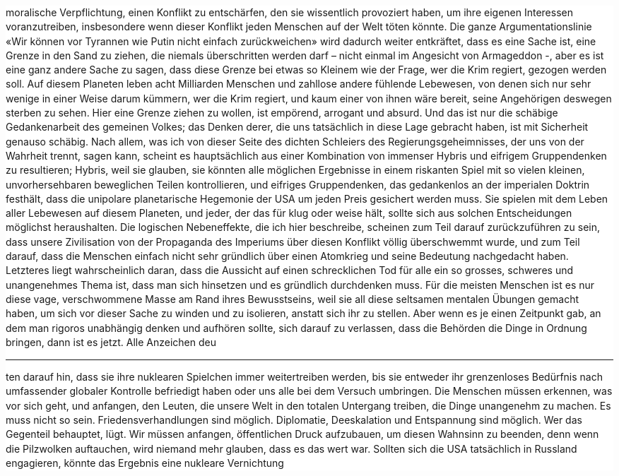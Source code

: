 moralische Verpflichtung, einen Konflikt zu entschärfen, den sie wissentlich provoziert haben, um ihre
eigenen Interessen voranzutreiben, insbesondere wenn dieser Konflikt jeden Menschen auf der Welt töten
könnte.
Die ganze Argumentationslinie «Wir können vor Tyrannen wie Putin nicht einfach zurückweichen» wird dadurch weiter entkräftet, dass es eine Sache ist, eine Grenze in den Sand zu ziehen, die niemals überschritten
werden darf – nicht einmal im Angesicht von Armageddon -, aber es ist eine ganz andere Sache zu sagen,
dass diese Grenze bei etwas so Kleinem wie der Frage, wer die Krim regiert, gezogen werden soll. Auf diesem Planeten leben acht Milliarden Menschen und zahllose andere fühlende Lebewesen, von denen sich
nur sehr wenige in einer Weise darum kümmern, wer die Krim regiert, und kaum einer von ihnen wäre bereit, seine Angehörigen deswegen sterben zu sehen. Hier eine Grenze ziehen zu wollen, ist empörend, arrogant und absurd.
Und das ist nur die schäbige Gedankenarbeit des gemeinen Volkes; das Denken derer, die uns tatsächlich
in diese Lage gebracht haben, ist mit Sicherheit genauso schäbig. Nach allem, was ich von dieser Seite des
dichten Schleiers des Regierungsgeheimnisses, der uns von der Wahrheit trennt, sagen kann, scheint es
hauptsächlich aus einer Kombination von immenser Hybris und eifrigem Gruppendenken zu resultieren;
Hybris, weil sie glauben, sie könnten alle möglichen Ergebnisse in einem riskanten Spiel mit so vielen
kleinen, unvorhersehbaren beweglichen Teilen kontrollieren, und eifriges Gruppendenken, das gedankenlos
an der imperialen Doktrin festhält, dass die unipolare planetarische Hegemonie der USA um jeden Preis
gesichert werden muss. Sie spielen mit dem Leben aller Lebewesen auf diesem Planeten, und jeder, der
das für klug oder weise hält, sollte sich aus solchen Entscheidungen möglichst heraushalten.
Die logischen Nebeneffekte, die ich hier beschreibe, scheinen zum Teil darauf zurückzuführen zu sein, dass
unsere Zivilisation von der Propaganda des Imperiums über diesen Konflikt völlig überschwemmt wurde,
und zum Teil darauf, dass die Menschen einfach nicht sehr gründlich über einen Atomkrieg und seine Bedeutung nachgedacht haben. Letzteres liegt wahrscheinlich daran, dass die Aussicht auf einen schrecklichen Tod für alle ein so grosses, schweres und unangenehmes Thema ist, dass man sich hinsetzen und
es gründlich durchdenken muss. Für die meisten Menschen ist es nur diese vage, verschwommene Masse
am Rand ihres Bewusstseins, weil sie all diese seltsamen mentalen Übungen gemacht haben, um sich vor
dieser Sache zu winden und zu isolieren, anstatt sich ihr zu stellen.
Aber wenn es je einen Zeitpunkt gab, an dem man rigoros unabhängig denken und aufhören sollte, sich
darauf zu verlassen, dass die Behörden die Dinge in Ordnung bringen, dann ist es jetzt. Alle Anzeichen deu

-----

ten darauf hin, dass sie ihre nuklearen Spielchen immer weitertreiben werden, bis sie entweder ihr grenzenloses Bedürfnis nach umfassender globaler Kontrolle befriedigt haben oder uns alle bei dem Versuch umbringen. Die Menschen müssen erkennen, was vor sich geht, und anfangen, den Leuten, die unsere Welt in
den totalen Untergang treiben, die Dinge unangenehm zu machen.
Es muss nicht so sein. Friedensverhandlungen sind möglich. Diplomatie, Deeskalation und Entspannung
sind möglich. Wer das Gegenteil behauptet, lügt. Wir müssen anfangen, öffentlichen Druck aufzubauen, um
diesen Wahnsinn zu beenden, denn wenn die Pilzwolken auftauchen, wird niemand mehr glauben, dass es
das wert war.
Sollten sich die USA tatsächlich in Russland engagieren, könnte das Ergebnis eine nukleare Vernichtung